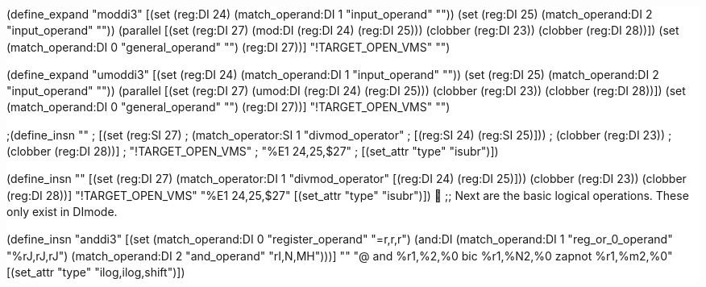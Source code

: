 (define_expand "moddi3"
  [(set (reg:DI 24) (match_operand:DI 1 "input_operand" ""))
   (set (reg:DI 25) (match_operand:DI 2 "input_operand" ""))
   (parallel [(set (reg:DI 27)
		   (mod:DI (reg:DI 24)
			   (reg:DI 25)))
	      (clobber (reg:DI 23))
	      (clobber (reg:DI 28))])
   (set (match_operand:DI 0 "general_operand" "")
	(reg:DI 27))]
  "!TARGET_OPEN_VMS"
  "")

(define_expand "umoddi3"
  [(set (reg:DI 24) (match_operand:DI 1 "input_operand" ""))
   (set (reg:DI 25) (match_operand:DI 2 "input_operand" ""))
   (parallel [(set (reg:DI 27)
		   (umod:DI (reg:DI 24)
			    (reg:DI 25)))
	      (clobber (reg:DI 23))
	      (clobber (reg:DI 28))])
   (set (match_operand:DI 0 "general_operand" "")
	(reg:DI 27))]
  "!TARGET_OPEN_VMS"
  "")

;(define_insn ""
;  [(set (reg:SI 27)
;	(match_operator:SI 1 "divmod_operator"
;			[(reg:SI 24) (reg:SI 25)]))
;   (clobber (reg:DI 23))
;   (clobber (reg:DI 28))]
;  "!TARGET_OPEN_VMS"
;  "%E1 $24,$25,$27"
;  [(set_attr "type" "isubr")])

(define_insn ""
  [(set (reg:DI 27)
	(match_operator:DI 1 "divmod_operator"
			[(reg:DI 24) (reg:DI 25)]))
   (clobber (reg:DI 23))
   (clobber (reg:DI 28))]
  "!TARGET_OPEN_VMS"
  "%E1 $24,$25,$27"
  [(set_attr "type" "isubr")])

;; Next are the basic logical operations.  These only exist in DImode.

(define_insn "anddi3"
  [(set (match_operand:DI 0 "register_operand" "=r,r,r")
	(and:DI (match_operand:DI 1 "reg_or_0_operand" "%rJ,rJ,rJ")
		(match_operand:DI 2 "and_operand" "rI,N,MH")))]
  ""
  "@
   and %r1,%2,%0
   bic %r1,%N2,%0
   zapnot %r1,%m2,%0"
  [(set_attr "type" "ilog,ilog,shift")])
